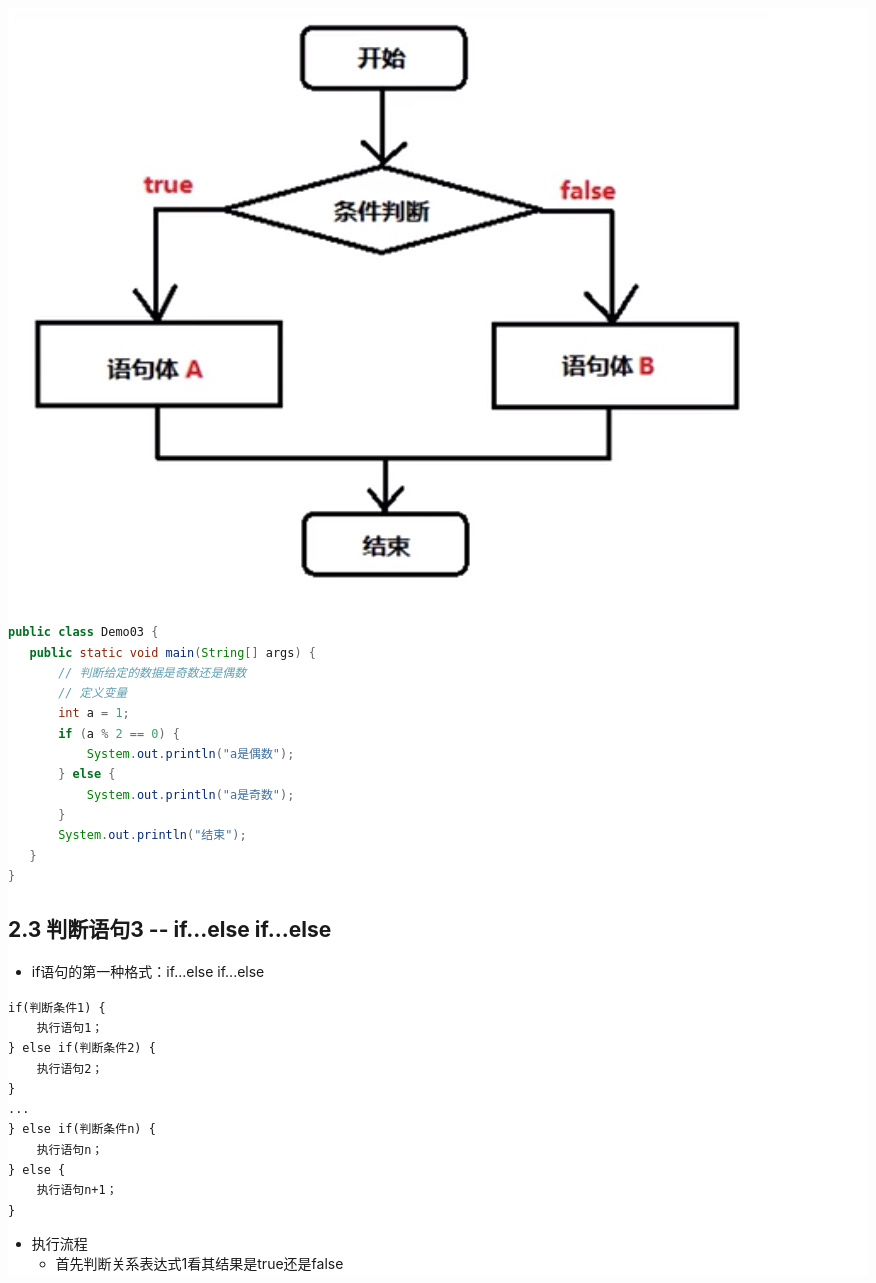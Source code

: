  ![alt 流程图](./image/2-2.png)
 ```java
public class Demo03 {
    public static void main(String[] args) {
        // 判断给定的数据是奇数还是偶数
        // 定义变量
        int a = 1;
        if (a % 2 == 0) {
            System.out.println("a是偶数");
        } else {
            System.out.println("a是奇数");
        }
        System.out.println("结束");
    }
}
```
## 2.3 判断语句3 -- if...else if...else
- if语句的第一种格式：if...else if...else
```
if(判断条件1) {
    执行语句1；
} else if(判断条件2) {
    执行语句2；
}
...
} else if(判断条件n) {
    执行语句n；
} else {
    执行语句n+1；
}
```
- 执行流程
    + 首先判断关系表达式1看其结果是true还是false